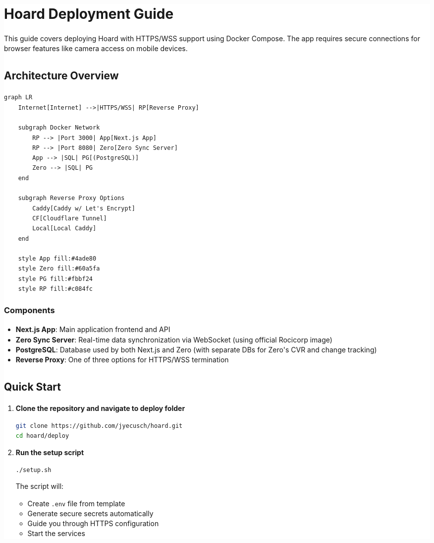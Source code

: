 # Hoard Deployment Guide

This guide covers deploying Hoard with HTTPS/WSS support using Docker Compose. The app requires secure connections for browser features like camera access on mobile devices.

## Architecture Overview

```mermaid
graph LR
    Internet[Internet] -->|HTTPS/WSS| RP[Reverse Proxy]
    
    subgraph Docker Network
        RP --> |Port 3000| App[Next.js App]
        RP --> |Port 8080| Zero[Zero Sync Server]
        App --> |SQL| PG[(PostgreSQL)]
        Zero --> |SQL| PG
    end
    
    subgraph Reverse Proxy Options
        Caddy[Caddy w/ Let's Encrypt]
        CF[Cloudflare Tunnel]
        Local[Local Caddy]
    end
    
    style App fill:#4ade80
    style Zero fill:#60a5fa
    style PG fill:#fbbf24
    style RP fill:#c084fc
```

### Components

- **Next.js App**: Main application frontend and API
- **Zero Sync Server**: Real-time data synchronization via WebSocket (using official Rocicorp image)
- **PostgreSQL**: Database used by both Next.js and Zero (with separate DBs for Zero's CVR and change tracking)
- **Reverse Proxy**: One of three options for HTTPS/WSS termination

## Quick Start

1. **Clone the repository and navigate to deploy folder**
   ```bash
   git clone https://github.com/jyecusch/hoard.git
   cd hoard/deploy
   ```

2. **Run the setup script**
   ```bash
   ./setup.sh
   ```
   The script will:
   - Create `.env` file from template
   - Generate secure secrets automatically
   - Guide you through HTTPS configuration
   - Start the services
